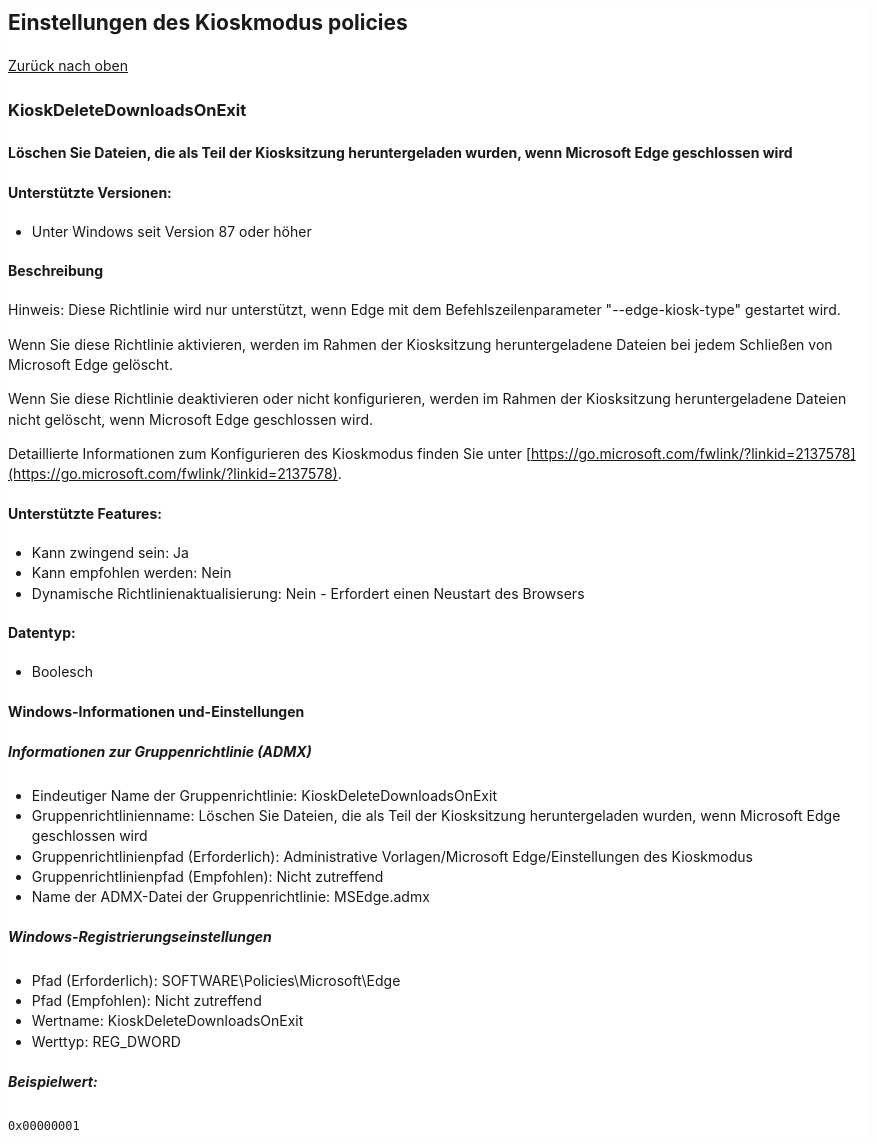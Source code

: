  ## Einstellungen des Kioskmodus policies

  [Zurück nach oben](#microsoft-edge-–-richtlinien)

  ### KioskDeleteDownloadsOnExit
  #### Löschen Sie Dateien, die als Teil der Kiosksitzung heruntergeladen wurden, wenn Microsoft Edge geschlossen wird
  
  
  #### Unterstützte Versionen:
  - Unter Windows seit Version 87 oder höher

  #### Beschreibung
  Hinweis: Diese Richtlinie wird nur unterstützt, wenn Edge mit dem Befehlszeilenparameter "--edge-kiosk-type" gestartet wird.

Wenn Sie diese Richtlinie aktivieren, werden im Rahmen der Kiosksitzung heruntergeladene Dateien bei jedem Schließen von Microsoft Edge gelöscht.

Wenn Sie diese Richtlinie deaktivieren oder nicht konfigurieren, werden im Rahmen der Kiosksitzung heruntergeladene Dateien nicht gelöscht, wenn Microsoft Edge geschlossen wird.

Detaillierte Informationen zum Konfigurieren des Kioskmodus finden Sie unter [https://go.microsoft.com/fwlink/?linkid=2137578](https://go.microsoft.com/fwlink/?linkid=2137578).

  #### Unterstützte Features:
  - Kann zwingend sein: Ja
  - Kann empfohlen werden: Nein
  - Dynamische Richtlinienaktualisierung: Nein - Erfordert einen Neustart des Browsers

  #### Datentyp:
  - Boolesch

  #### Windows-Informationen und-Einstellungen
  ##### Informationen zur Gruppenrichtlinie (ADMX)
  - Eindeutiger Name der Gruppenrichtlinie: KioskDeleteDownloadsOnExit
  - Gruppenrichtlinienname: Löschen Sie Dateien, die als Teil der Kiosksitzung heruntergeladen wurden, wenn Microsoft Edge geschlossen wird
  - Gruppenrichtlinienpfad (Erforderlich): Administrative Vorlagen/Microsoft Edge/Einstellungen des Kioskmodus
  - Gruppenrichtlinienpfad (Empfohlen): Nicht zutreffend
  - Name der ADMX-Datei der Gruppenrichtlinie: MSEdge.admx
  ##### Windows-Registrierungseinstellungen
  - Pfad (Erforderlich): SOFTWARE\Policies\Microsoft\Edge
  - Pfad (Empfohlen): Nicht zutreffend
  - Wertname: KioskDeleteDownloadsOnExit
  - Werttyp: REG_DWORD
  ##### Beispielwert:
```
0x00000001
```
